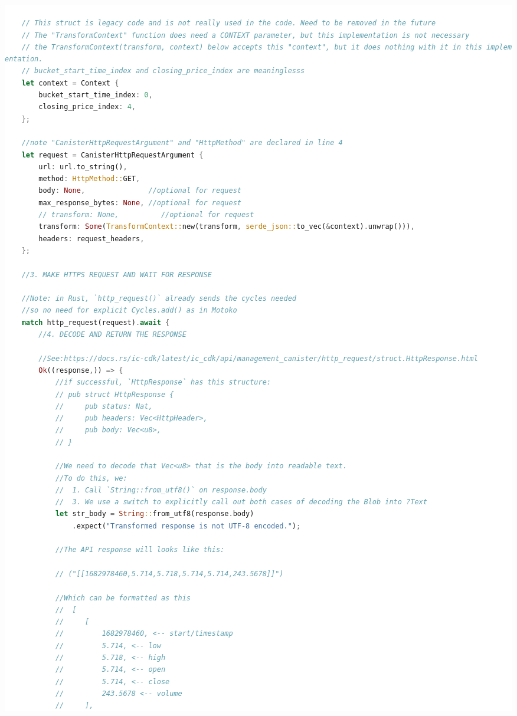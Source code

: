 ```rust

    // This struct is legacy code and is not really used in the code. Need to be removed in the future
    // The "TransformContext" function does need a CONTEXT parameter, but this implementation is not necessary
    // the TransformContext(transform, context) below accepts this "context", but it does nothing with it in this implementation.
    // bucket_start_time_index and closing_price_index are meaninglesss
    let context = Context {
        bucket_start_time_index: 0,
        closing_price_index: 4,
    };

    //note "CanisterHttpRequestArgument" and "HttpMethod" are declared in line 4
    let request = CanisterHttpRequestArgument {
        url: url.to_string(),
        method: HttpMethod::GET,
        body: None,               //optional for request
        max_response_bytes: None, //optional for request
        // transform: None,          //optional for request
        transform: Some(TransformContext::new(transform, serde_json::to_vec(&context).unwrap())),
        headers: request_headers,
    };

    //3. MAKE HTTPS REQUEST AND WAIT FOR RESPONSE

    //Note: in Rust, `http_request()` already sends the cycles needed
    //so no need for explicit Cycles.add() as in Motoko
    match http_request(request).await {
        //4. DECODE AND RETURN THE RESPONSE

        //See:https://docs.rs/ic-cdk/latest/ic_cdk/api/management_canister/http_request/struct.HttpResponse.html
        Ok((response,)) => {
            //if successful, `HttpResponse` has this structure:
            // pub struct HttpResponse {
            //     pub status: Nat,
            //     pub headers: Vec<HttpHeader>,
            //     pub body: Vec<u8>,
            // }

            //We need to decode that Vec<u8> that is the body into readable text.
            //To do this, we:
            //  1. Call `String::from_utf8()` on response.body
            //  3. We use a switch to explicitly call out both cases of decoding the Blob into ?Text
            let str_body = String::from_utf8(response.body)
                .expect("Transformed response is not UTF-8 encoded.");

            //The API response will looks like this:

            // ("[[1682978460,5.714,5.718,5.714,5.714,243.5678]]")

            //Which can be formatted as this
            //  [
            //     [
            //         1682978460, <-- start/timestamp
            //         5.714, <-- low
            //         5.718, <-- high
            //         5.714, <-- open
            //         5.714, <-- close
            //         243.5678 <-- volume
            //     ],
```